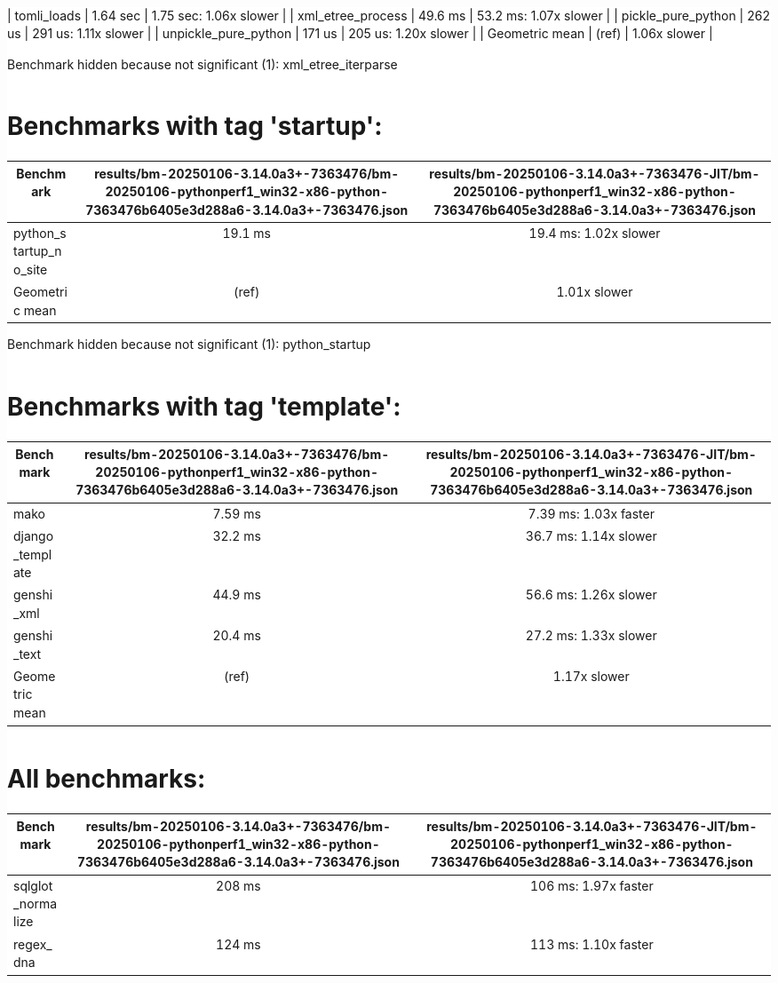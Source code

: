 | tomli_loads          | 1.64 sec                                                                                                                   | 1.75 sec: 1.06x slower                                                                                                         |
| xml_etree_process    | 49.6 ms                                                                                                                    | 53.2 ms: 1.07x slower                                                                                                          |
| pickle_pure_python   | 262 us                                                                                                                     | 291 us: 1.11x slower                                                                                                           |
| unpickle_pure_python | 171 us                                                                                                                     | 205 us: 1.20x slower                                                                                                           |
| Geometric mean       | (ref)                                                                                                                      | 1.06x slower                                                                                                                   |

Benchmark hidden because not significant (1): xml_etree_iterparse

Benchmarks with tag 'startup':
==============================

| Benchmark              | results/bm-20250106-3.14.0a3+-7363476/bm-20250106-pythonperf1_win32-x86-python-7363476b6405e3d288a6-3.14.0a3+-7363476.json | results/bm-20250106-3.14.0a3+-7363476-JIT/bm-20250106-pythonperf1_win32-x86-python-7363476b6405e3d288a6-3.14.0a3+-7363476.json |
|------------------------|:--------------------------------------------------------------------------------------------------------------------------:|:------------------------------------------------------------------------------------------------------------------------------:|
| python_startup_no_site | 19.1 ms                                                                                                                    | 19.4 ms: 1.02x slower                                                                                                          |
| Geometric mean         | (ref)                                                                                                                      | 1.01x slower                                                                                                                   |

Benchmark hidden because not significant (1): python_startup

Benchmarks with tag 'template':
===============================

| Benchmark       | results/bm-20250106-3.14.0a3+-7363476/bm-20250106-pythonperf1_win32-x86-python-7363476b6405e3d288a6-3.14.0a3+-7363476.json | results/bm-20250106-3.14.0a3+-7363476-JIT/bm-20250106-pythonperf1_win32-x86-python-7363476b6405e3d288a6-3.14.0a3+-7363476.json |
|-----------------|:--------------------------------------------------------------------------------------------------------------------------:|:------------------------------------------------------------------------------------------------------------------------------:|
| mako            | 7.59 ms                                                                                                                    | 7.39 ms: 1.03x faster                                                                                                          |
| django_template | 32.2 ms                                                                                                                    | 36.7 ms: 1.14x slower                                                                                                          |
| genshi_xml      | 44.9 ms                                                                                                                    | 56.6 ms: 1.26x slower                                                                                                          |
| genshi_text     | 20.4 ms                                                                                                                    | 27.2 ms: 1.33x slower                                                                                                          |
| Geometric mean  | (ref)                                                                                                                      | 1.17x slower                                                                                                                   |

All benchmarks:
===============

| Benchmark                  | results/bm-20250106-3.14.0a3+-7363476/bm-20250106-pythonperf1_win32-x86-python-7363476b6405e3d288a6-3.14.0a3+-7363476.json | results/bm-20250106-3.14.0a3+-7363476-JIT/bm-20250106-pythonperf1_win32-x86-python-7363476b6405e3d288a6-3.14.0a3+-7363476.json |
|----------------------------|:--------------------------------------------------------------------------------------------------------------------------:|:------------------------------------------------------------------------------------------------------------------------------:|
| sqlglot_normalize          | 208 ms                                                                                                                     | 106 ms: 1.97x faster                                                                                                           |
| regex_dna                  | 124 ms                                                                                                                     | 113 ms: 1.10x faster                                                                                                           |